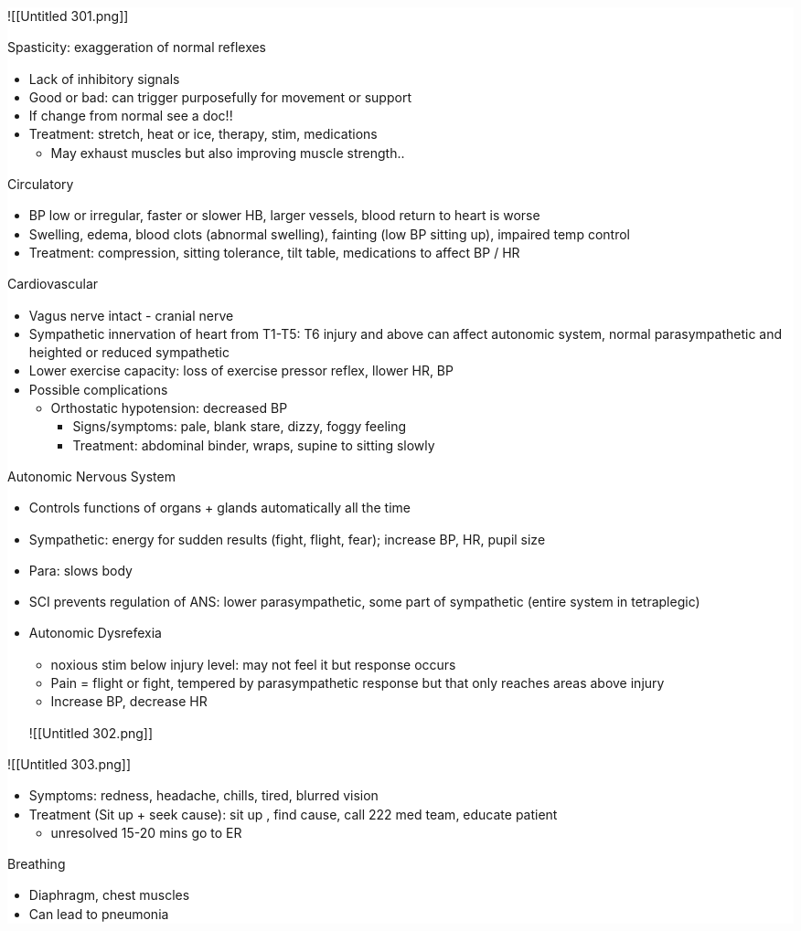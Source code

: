 ![[Untitled 301.png]]

Spasticity: exaggeration of normal reflexes

- Lack of inhibitory signals
- Good or bad: can trigger purposefully for movement or support
- If change from normal see a doc!!
- Treatment: stretch, heat or ice, therapy, stim, medications
    - May exhaust muscles but also improving muscle strength..

Circulatory

- BP low or irregular, faster or slower HB, larger vessels, blood return to heart is worse
- Swelling, edema, blood clots (abnormal swelling), fainting (low BP sitting up), impaired temp control
- Treatment: compression, sitting tolerance, tilt table, medications to affect BP / HR

Cardiovascular

- Vagus nerve intact - cranial nerve
- Sympathetic innervation of heart from T1-T5: T6 injury and above can affect autonomic system, normal parasympathetic and heighted or reduced sympathetic
- Lower exercise capacity: loss of exercise pressor reflex, llower HR, BP
- Possible complications
    - Orthostatic hypotension: decreased BP
        - Signs/symptoms: pale, blank stare, dizzy, foggy feeling
        - Treatment: abdominal binder, wraps, supine to sitting slowly

Autonomic Nervous System

- Controls functions of organs + glands automatically all the time
- Sympathetic: energy for sudden results (fight, flight, fear); increase BP, HR, pupil size
- Para: slows body
- SCI prevents regulation of ANS: lower parasympathetic, some part of sympathetic (entire system in tetraplegic)
- Autonomic Dysrefexia
    
    - noxious stim below injury level: may not feel it but response occurs
    - Pain = flight or fight, tempered by parasympathetic response but that only reaches areas above injury
    - Increase BP, decrease HR
    
    ![[Untitled 302.png]]
    

![[Untitled 303.png]]

- Symptoms: redness, headache, chills, tired, blurred vision
- Treatment (Sit up + seek cause): sit up , find cause, call 222 med team, educate patient
    - unresolved 15-20 mins go to ER

Breathing

- Diaphragm, chest muscles
- Can lead to pneumonia
